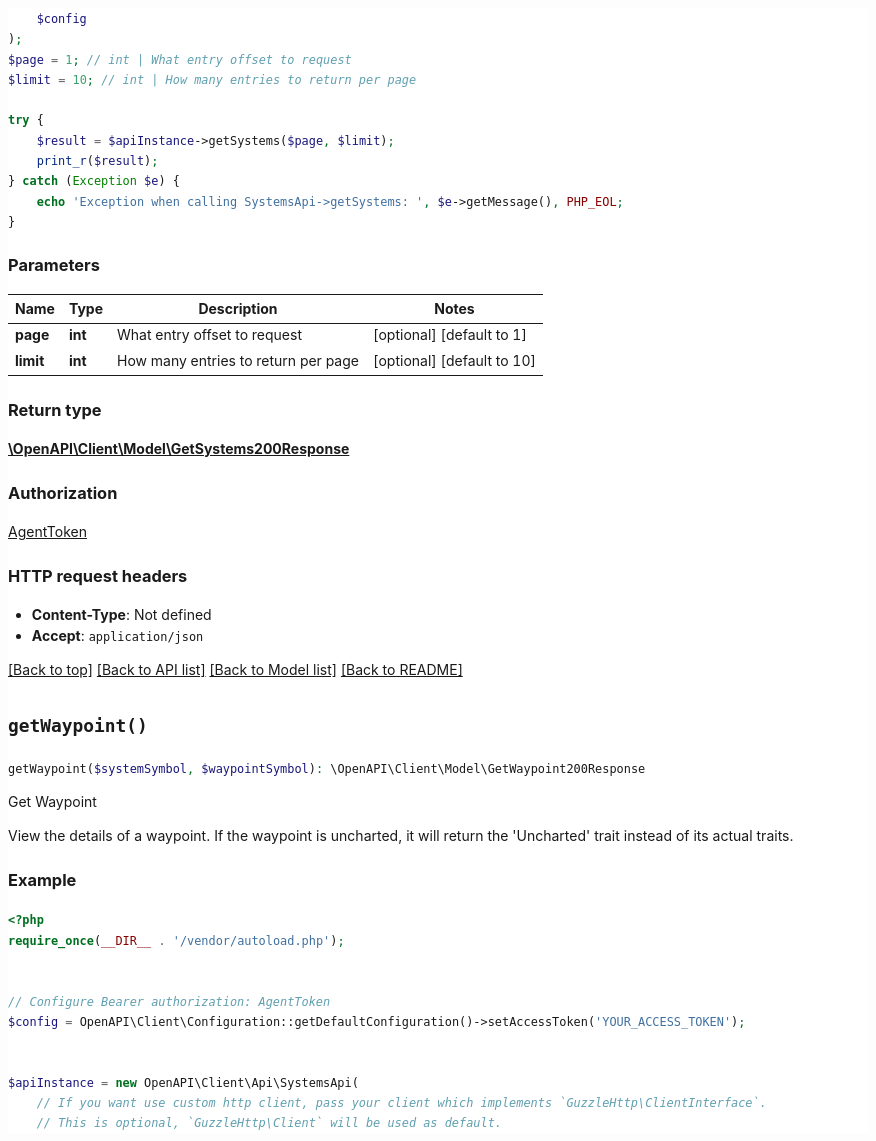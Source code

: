 ```php
    $config
);
$page = 1; // int | What entry offset to request
$limit = 10; // int | How many entries to return per page

try {
    $result = $apiInstance->getSystems($page, $limit);
    print_r($result);
} catch (Exception $e) {
    echo 'Exception when calling SystemsApi->getSystems: ', $e->getMessage(), PHP_EOL;
}
```

### Parameters

| Name | Type | Description  | Notes |
| ------------- | ------------- | ------------- | ------------- |
| **page** | **int**| What entry offset to request | [optional] [default to 1] |
| **limit** | **int**| How many entries to return per page | [optional] [default to 10] |

### Return type

[**\OpenAPI\Client\Model\GetSystems200Response**](../Model/GetSystems200Response.md)

### Authorization

[AgentToken](../../README.md#AgentToken)

### HTTP request headers

- **Content-Type**: Not defined
- **Accept**: `application/json`

[[Back to top]](#) [[Back to API list]](../../README.md#endpoints)
[[Back to Model list]](../../README.md#models)
[[Back to README]](../../README.md)

## `getWaypoint()`

```php
getWaypoint($systemSymbol, $waypointSymbol): \OpenAPI\Client\Model\GetWaypoint200Response
```

Get Waypoint

View the details of a waypoint.  If the waypoint is uncharted, it will return the 'Uncharted' trait instead of its actual traits.

### Example

```php
<?php
require_once(__DIR__ . '/vendor/autoload.php');


// Configure Bearer authorization: AgentToken
$config = OpenAPI\Client\Configuration::getDefaultConfiguration()->setAccessToken('YOUR_ACCESS_TOKEN');


$apiInstance = new OpenAPI\Client\Api\SystemsApi(
    // If you want use custom http client, pass your client which implements `GuzzleHttp\ClientInterface`.
    // This is optional, `GuzzleHttp\Client` will be used as default.
```